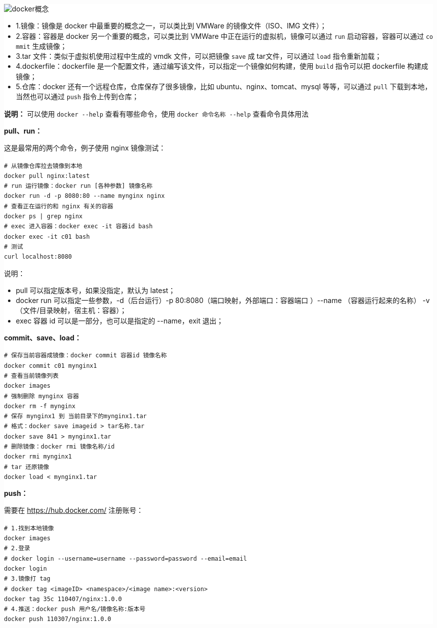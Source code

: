 ![docker概念](https://gitee.com/liuxingtian/markdow/raw/master/03.%E5%85%B6%E5%AE%83/images/docker/docker概念.png)

- 1.镜像：镜像是 docker 中最重要的概念之一，可以类比到 VMWare 的镜像文件（ISO、IMG 文件）；
- 2.容器：容器是 docker 另一个重要的概念，可以类比到 VMWare 中正在运行的虚拟机，镜像可以通过 ``run`` 启动容器，容器可以通过 ``commit`` 生成镜像；
- 3.tar 文件：类似于虚拟机使用过程中生成的 vmdk 文件，可以把镜像 ``save`` 成 tar文件，可以通过 ``load`` 指令重新加载；
- 4.dockerfile：dockerfile 是一个配置文件，通过编写该文件，可以指定一个镜像如何构建，使用 ``build`` 指令可以把 dockerfile 构建成镜像；
- 5.仓库：docker 还有一个远程仓库，仓库保存了很多镜像，比如 ubuntu、nginx、tomcat、mysql 等等，可以通过 ``pull`` 下载到本地，当然也可以通过 ``push`` 指令上传到仓库；

**说明：** 可以使用 ``docker --help`` 查看有哪些命令，使用 ``docker 命令名称 --help`` 查看命令具体用法

**pull、run：**

这是最常用的两个命令，例子使用 nginx 镜像测试：

```shell
# 从镜像仓库拉去镜像到本地
docker pull nginx:latest
# run 运行镜像：docker run [各种参数] 镜像名称
docker run -d -p 8080:80 --name mynginx nginx
# 查看正在运行的和 nginx 有关的容器
docker ps | grep nginx
# exec 进入容器：docker exec -it 容器id bash
docker exec -it c01 bash
# 测试
curl localhost:8080
```

说明：

- pull 可以指定版本号，如果没指定，默认为 latest；
- docker run 可以指定一些参数，-d（后台运行）-p 80:8080（端口映射，外部端口：容器端口 ）--name （容器运行起来的名称） -v（文件/目录映射，宿主机：容器）；
- exec 容器 id 可以是一部分，也可以是指定的 --name，exit 退出；

**commit、save、load：**

```shell
# 保存当前容器成镜像：docker commit 容器id 镜像名称
docker commit c01 mynginx1
# 查看当前镜像列表
docker images
# 强制删除 mynginx 容器
docker rm -f mynginx
# 保存 mynginx1 到 当前目录下的mynginx1.tar
# 格式：docker save imageid > tar名称.tar
docker save 841 > mynginx1.tar
# 删除镜像：docker rmi 镜像名称/id
docker rmi mynginx1
# tar 还原镜像
docker load < mynginx1.tar
```

**push：**

需要在 <https://hub.docker.com/> 注册账号：

```shell
# 1.找到本地镜像
docker images
# 2.登录
# docker login --username=username --password=password --email=email
docker login
# 3.镜像打 tag
# docker tag <imageID> <namespace>/<image name>:<version>
docker tag 35c 110407/nginx:1.0.0
# 4.推送：docker push 用户名/镜像名称:版本号
docker push 110307/nginx:1.0.0
```
